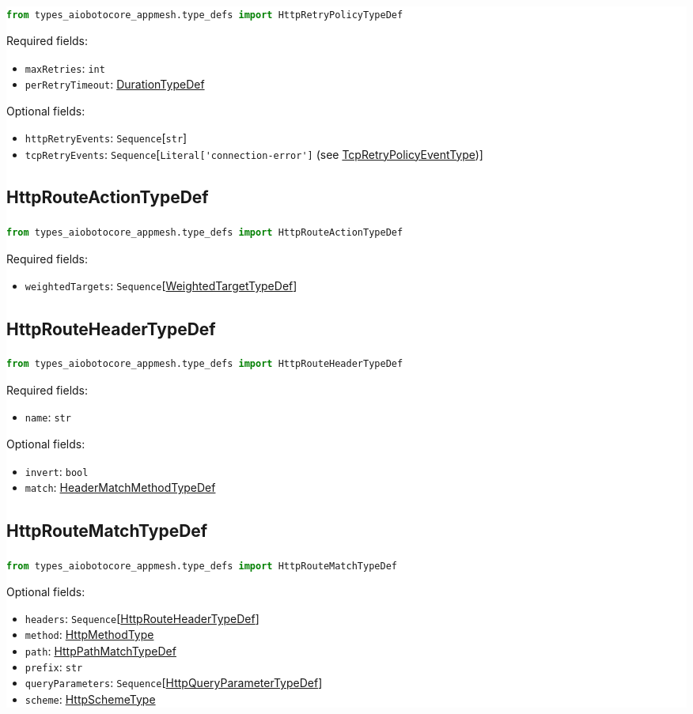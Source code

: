 ```python
from types_aiobotocore_appmesh.type_defs import HttpRetryPolicyTypeDef
```

Required fields:

- `maxRetries`: `int`
- `perRetryTimeout`: [DurationTypeDef](./type_defs.md#durationtypedef)

Optional fields:

- `httpRetryEvents`: `Sequence`\[`str`\]
- `tcpRetryEvents`: `Sequence`\[`Literal['connection-error']` (see
  [TcpRetryPolicyEventType](./literals.md#tcpretrypolicyeventtype))\]

<a id="httprouteactiontypedef"></a>

## HttpRouteActionTypeDef

```python
from types_aiobotocore_appmesh.type_defs import HttpRouteActionTypeDef
```

Required fields:

- `weightedTargets`:
  `Sequence`\[[WeightedTargetTypeDef](./type_defs.md#weightedtargettypedef)\]

<a id="httprouteheadertypedef"></a>

## HttpRouteHeaderTypeDef

```python
from types_aiobotocore_appmesh.type_defs import HttpRouteHeaderTypeDef
```

Required fields:

- `name`: `str`

Optional fields:

- `invert`: `bool`
- `match`: [HeaderMatchMethodTypeDef](./type_defs.md#headermatchmethodtypedef)

<a id="httproutematchtypedef"></a>

## HttpRouteMatchTypeDef

```python
from types_aiobotocore_appmesh.type_defs import HttpRouteMatchTypeDef
```

Optional fields:

- `headers`:
  `Sequence`\[[HttpRouteHeaderTypeDef](./type_defs.md#httprouteheadertypedef)\]
- `method`: [HttpMethodType](./literals.md#httpmethodtype)
- `path`: [HttpPathMatchTypeDef](./type_defs.md#httppathmatchtypedef)
- `prefix`: `str`
- `queryParameters`:
  `Sequence`\[[HttpQueryParameterTypeDef](./type_defs.md#httpqueryparametertypedef)\]
- `scheme`: [HttpSchemeType](./literals.md#httpschemetype)
